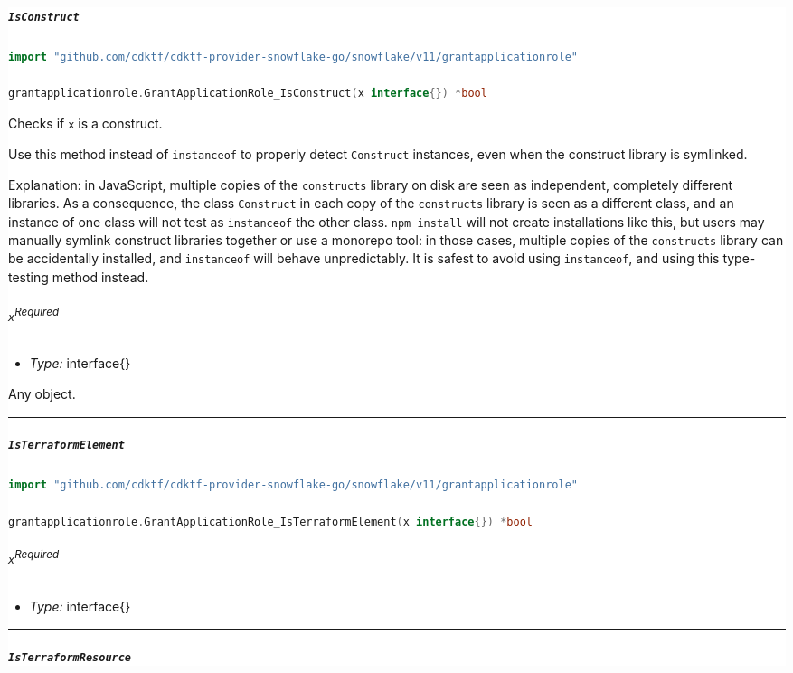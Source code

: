 
##### `IsConstruct` <a name="IsConstruct" id="@cdktf/provider-snowflake.grantApplicationRole.GrantApplicationRole.isConstruct"></a>

```go
import "github.com/cdktf/cdktf-provider-snowflake-go/snowflake/v11/grantapplicationrole"

grantapplicationrole.GrantApplicationRole_IsConstruct(x interface{}) *bool
```

Checks if `x` is a construct.

Use this method instead of `instanceof` to properly detect `Construct`
instances, even when the construct library is symlinked.

Explanation: in JavaScript, multiple copies of the `constructs` library on
disk are seen as independent, completely different libraries. As a
consequence, the class `Construct` in each copy of the `constructs` library
is seen as a different class, and an instance of one class will not test as
`instanceof` the other class. `npm install` will not create installations
like this, but users may manually symlink construct libraries together or
use a monorepo tool: in those cases, multiple copies of the `constructs`
library can be accidentally installed, and `instanceof` will behave
unpredictably. It is safest to avoid using `instanceof`, and using
this type-testing method instead.

###### `x`<sup>Required</sup> <a name="x" id="@cdktf/provider-snowflake.grantApplicationRole.GrantApplicationRole.isConstruct.parameter.x"></a>

- *Type:* interface{}

Any object.

---

##### `IsTerraformElement` <a name="IsTerraformElement" id="@cdktf/provider-snowflake.grantApplicationRole.GrantApplicationRole.isTerraformElement"></a>

```go
import "github.com/cdktf/cdktf-provider-snowflake-go/snowflake/v11/grantapplicationrole"

grantapplicationrole.GrantApplicationRole_IsTerraformElement(x interface{}) *bool
```

###### `x`<sup>Required</sup> <a name="x" id="@cdktf/provider-snowflake.grantApplicationRole.GrantApplicationRole.isTerraformElement.parameter.x"></a>

- *Type:* interface{}

---

##### `IsTerraformResource` <a name="IsTerraformResource" id="@cdktf/provider-snowflake.grantApplicationRole.GrantApplicationRole.isTerraformResource"></a>
